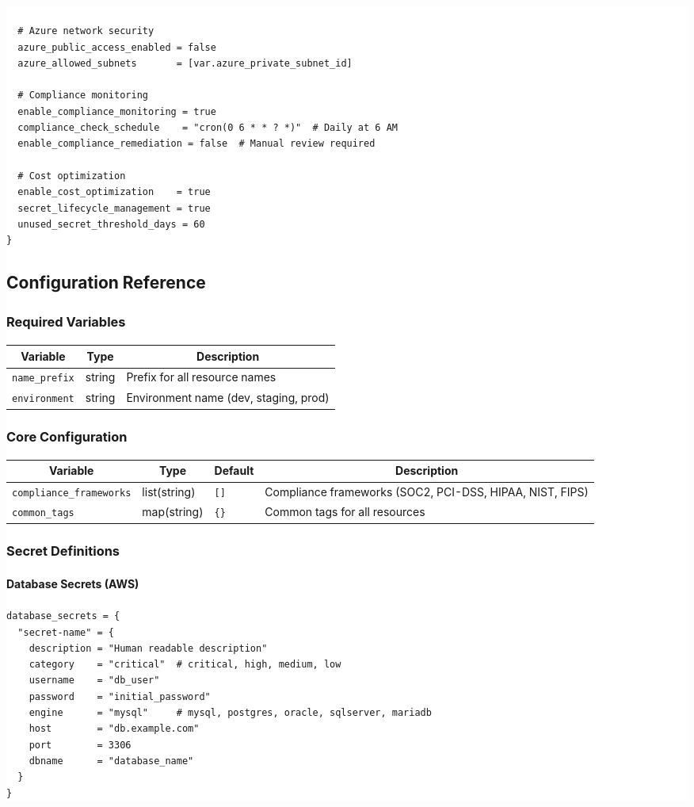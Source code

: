 ```hcl

  # Azure network security
  azure_public_access_enabled = false
  azure_allowed_subnets       = [var.azure_private_subnet_id]

  # Compliance monitoring
  enable_compliance_monitoring = true
  compliance_check_schedule    = "cron(0 6 * * ? *)"  # Daily at 6 AM
  enable_compliance_remediation = false  # Manual review required

  # Cost optimization
  enable_cost_optimization    = true
  secret_lifecycle_management = true
  unused_secret_threshold_days = 60
}
```

## Configuration Reference

### Required Variables

| Variable | Type | Description |
|----------|------|-------------|
| `name_prefix` | string | Prefix for all resource names |
| `environment` | string | Environment name (dev, staging, prod) |

### Core Configuration

| Variable | Type | Default | Description |
|----------|------|---------|-------------|
| `compliance_frameworks` | list(string) | `[]` | Compliance frameworks (SOC2, PCI-DSS, HIPAA, NIST, FIPS) |
| `common_tags` | map(string) | `{}` | Common tags for all resources |

### Secret Definitions

#### Database Secrets (AWS)
```hcl
database_secrets = {
  "secret-name" = {
    description = "Human readable description"
    category    = "critical"  # critical, high, medium, low
    username    = "db_user"
    password    = "initial_password"
    engine      = "mysql"     # mysql, postgres, oracle, sqlserver, mariadb
    host        = "db.example.com"
    port        = 3306
    dbname      = "database_name"
  }
}
```
